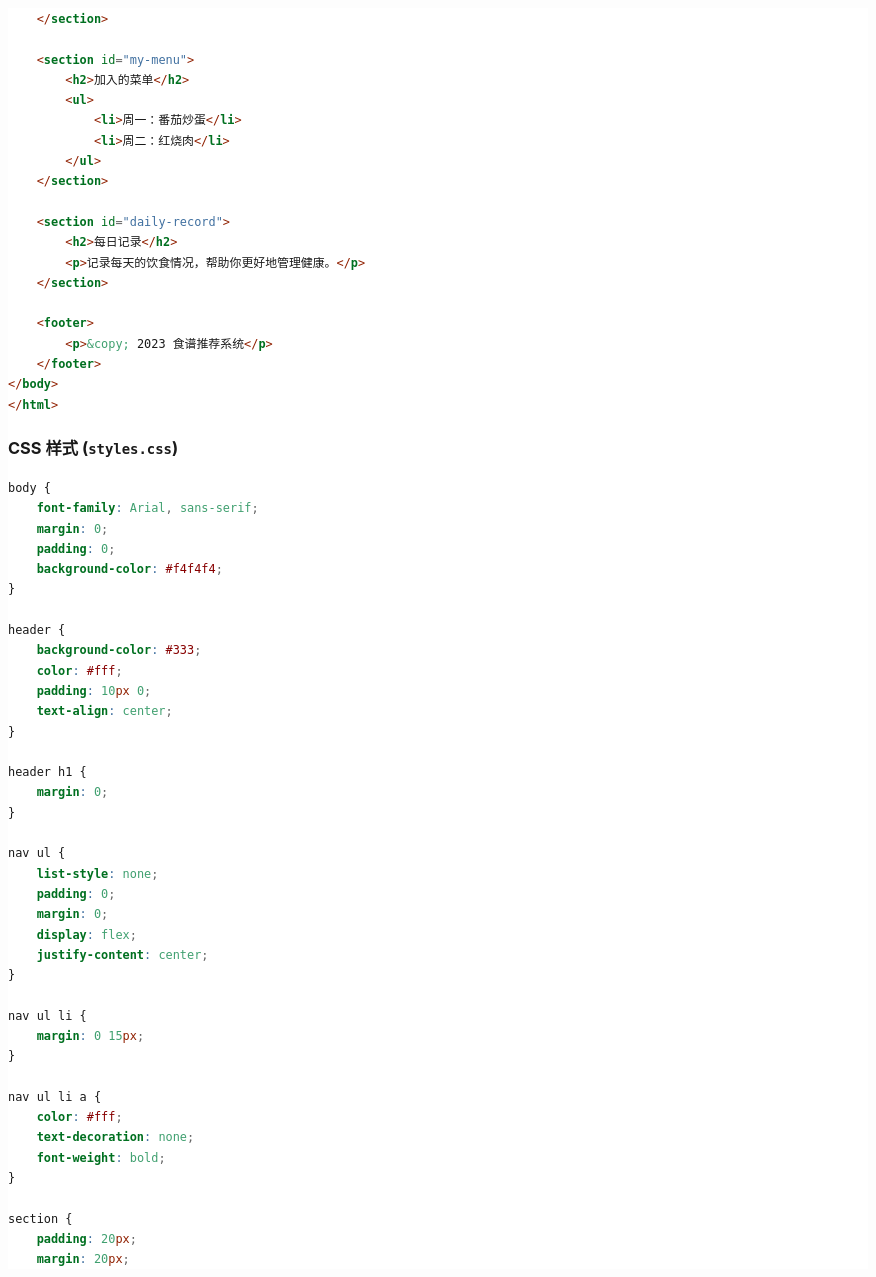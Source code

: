 ```html
    </section>

    <section id="my-menu">
        <h2>加入的菜单</h2>
        <ul>
            <li>周一：番茄炒蛋</li>
            <li>周二：红烧肉</li>
        </ul>
    </section>

    <section id="daily-record">
        <h2>每日记录</h2>
        <p>记录每天的饮食情况，帮助你更好地管理健康。</p>
    </section>

    <footer>
        <p>&copy; 2023 食谱推荐系统</p>
    </footer>
</body>
</html>
```

### CSS 样式 (`styles.css`)
```css
body {
    font-family: Arial, sans-serif;
    margin: 0;
    padding: 0;
    background-color: #f4f4f4;
}

header {
    background-color: #333;
    color: #fff;
    padding: 10px 0;
    text-align: center;
}

header h1 {
    margin: 0;
}

nav ul {
    list-style: none;
    padding: 0;
    margin: 0;
    display: flex;
    justify-content: center;
}

nav ul li {
    margin: 0 15px;
}

nav ul li a {
    color: #fff;
    text-decoration: none;
    font-weight: bold;
}

section {
    padding: 20px;
    margin: 20px;
```